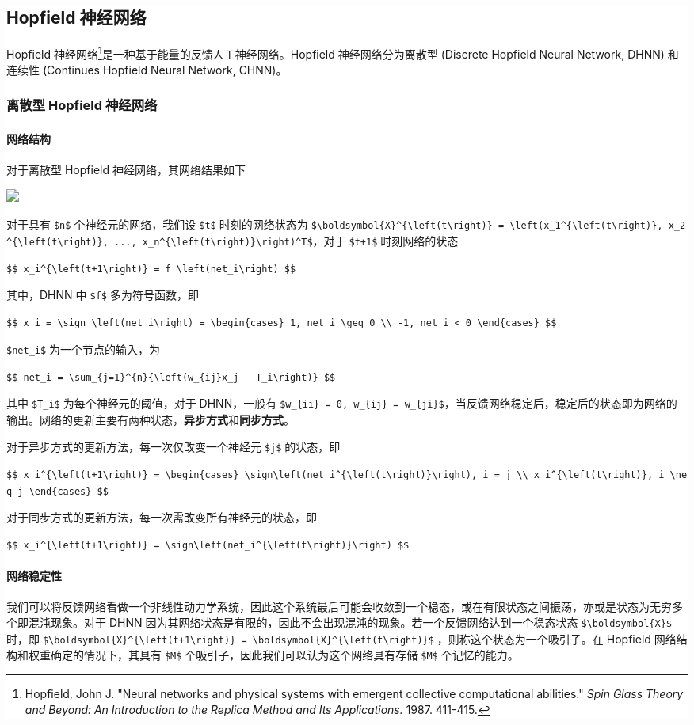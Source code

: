 ## Hopfield 神经网络

Hopfield 神经网络[^hopfield1987neural]是一种基于能量的反馈人工神经网络。Hopfield 神经网络分为离散型 (Discrete Hopfield Neural Network, DHNN) 和 连续性 (Continues Hopfield Neural Network, CHNN)。

### 离散型 Hopfield 神经网络

#### 网络结构

对于离散型 Hopfield 神经网络，其网络结果如下

![](/images/cn/2018-01-17-ising-hopfield-and-rbm/hopfield-network.png)

对于具有 `$n$` 个神经元的网络，我们设 `$t$` 时刻的网络状态为 `$\boldsymbol{X}^{\left(t\right)} = \left(x_1^{\left(t\right)}, x_2^{\left(t\right)}, ..., x_n^{\left(t\right)}\right)^T$`，对于 `$t+1$` 时刻网络的状态

`$$
x_i^{\left(t+1\right)} = f \left(net_i\right)
$$`

其中，DHNN 中 `$f$` 多为符号函数，即

`$$
x_i = \sign \left(net_i\right) = \begin{cases}
1, net_i \geq 0 \\
-1, net_i < 0
\end{cases}
$$`

`$net_i$` 为一个节点的输入，为

`$$
net_i = \sum_{j=1}^{n}{\left(w_{ij}x_j - T_i\right)}
$$`

其中 `$T_i$` 为每个神经元的阈值，对于 DHNN，一般有 `$w_{ii} = 0, w_{ij} = w_{ji}$`，当反馈网络稳定后，稳定后的状态即为网络的输出。网络的更新主要有两种状态，**异步方式**和**同步方式**。

对于异步方式的更新方法，每一次仅改变一个神经元 `$j$` 的状态，即

`$$
x_i^{\left(t+1\right)} = \begin{cases}
\sign\left(net_i^{\left(t\right)}\right), i = j \\
x_i^{\left(t\right)}, i \neq j
\end{cases}
$$`

对于同步方式的更新方法，每一次需改变所有神经元的状态，即

`$$
x_i^{\left(t+1\right)} = \sign\left(net_i^{\left(t\right)}\right)
$$`

#### 网络稳定性

我们可以将反馈网络看做一个非线性动力学系统，因此这个系统最后可能会收敛到一个稳态，或在有限状态之间振荡，亦或是状态为无穷多个即混沌现象。对于 DHNN 因为其网络状态是有限的，因此不会出现混沌的现象。若一个反馈网络达到一个稳态状态 `$\boldsymbol{X}$` 时，即 `$\boldsymbol{X}^{\left(t+1\right)} = \boldsymbol{X}^{\left(t\right)}$` ，则称这个状态为一个吸引子。在 Hopfield 网络结构和权重确定的情况下，其具有 `$M$` 个吸引子，因此我们可以认为这个网络具有存储 `$M$` 个记忆的能力。


[^ising1924contribution]: Ernest Ising, Beitrag zur Theorie des Ferround Paramagnetismus (1924) Contribution to the Theory of Ferromagnetism (English translation of "Beitrag zur Theorie des Ferromagnetismus", 1925) Goethe as a Physicist (1950)
[^onsager1944a]: Onsager, L. "A two-dimensional model with an order–disorder transition (crystal statistics I)." _Phys. Rev_ 65 (1944): 117-49.
[^ising-model]: http://wiki.swarma.net/index.php?title=ISING模型
[^hopfield1987neural]: Hopfield, John J. "Neural networks and physical systems with emergent collective computational abilities." _Spin Glass Theory and Beyond: An Introduction to the Replica Method and Its Applications._ 1987. 411-415.
[^abu1985information]: Abu-Mostafa, Y. A. S. E. R., and J. St Jacques. "Information capacity of the Hopfield model." _IEEE Transactions on Information Theory_ 31.4 (1985): 461-464.
[^han-nn]: 韩力群. 人工神经网络理论、设计及应用
[^tsp]: https://zh.wikipedia.org/zh-hans/旅行推销员问题
[^np-hard]: https://zh.wikipedia.org/zh-hans/NP困难
[^smolensky1986information]: Smolensky, Paul. _Information processing in dynamical systems: Foundations of harmony theory._ No. CU-CS-321-86. COLORADO UNIV AT BOULDER DEPT OF COMPUTER SCIENCE, 1986.
[^itplus-rbm]: http://blog.csdn.net/itplus/article/details/19168937
[^hinton2002training]: Hinton, Geoffrey E. "Training products of experts by minimizing contrastive divergence." _Neural computation_ 14.8 (2002): 1771-1800.
[^tfrbm]: https://github.com/meownoid/tensorfow-rbm
[^hinton2010practical]: Hinton, Geoffrey. "A practical guide to training restricted Boltzmann machines." _Momentum_ 9.1 (2010): 926.
[^yamashita2014bernoulli]: Yamashita, Takayoshi, et al. "To be Bernoulli or to be Gaussian, for a Restricted Boltzmann Machine." _Pattern Recognition (ICPR), 2014 22nd International Conference on. IEEE_, 2014.
